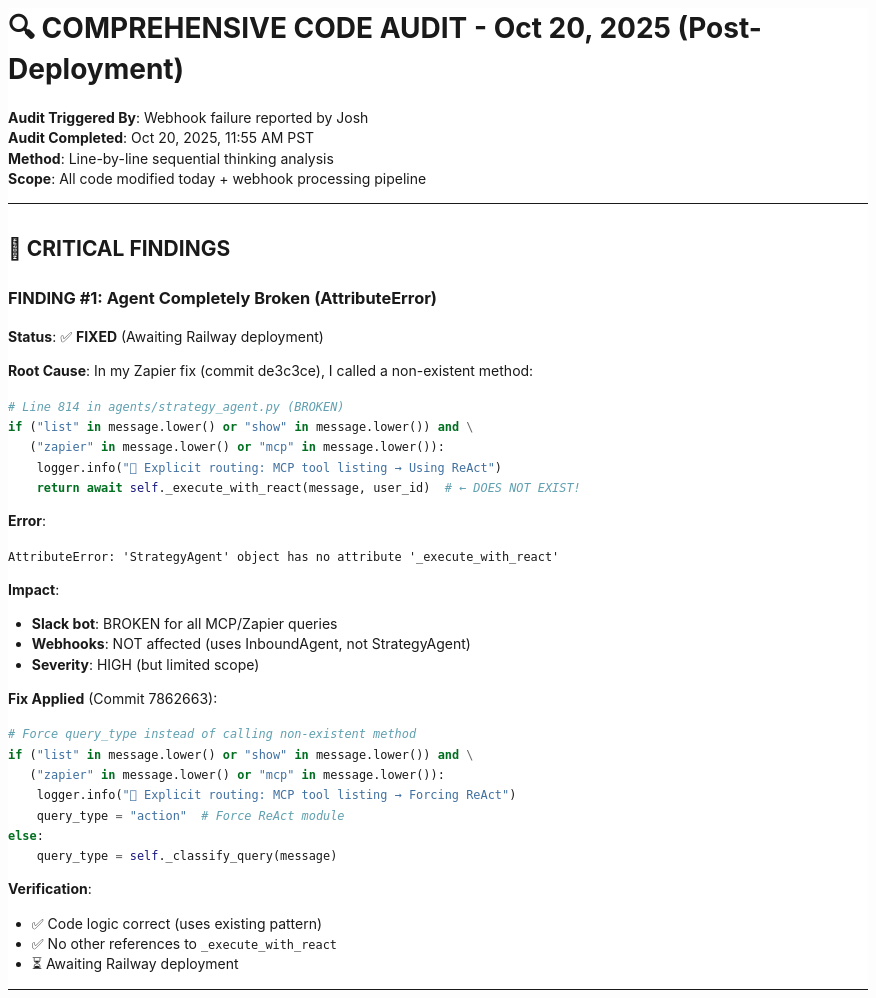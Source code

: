 # 🔍 COMPREHENSIVE CODE AUDIT - Oct 20, 2025 (Post-Deployment)

**Audit Triggered By**: Webhook failure reported by Josh  
**Audit Completed**: Oct 20, 2025, 11:55 AM PST  
**Method**: Line-by-line sequential thinking analysis  
**Scope**: All code modified today + webhook processing pipeline

---

## 🚨 CRITICAL FINDINGS

### **FINDING #1: Agent Completely Broken (AttributeError)**

**Status**: ✅ **FIXED** (Awaiting Railway deployment)

**Root Cause**:
In my Zapier fix (commit de3c3ce), I called a non-existent method:

```python
# Line 814 in agents/strategy_agent.py (BROKEN)
if ("list" in message.lower() or "show" in message.lower()) and \
   ("zapier" in message.lower() or "mcp" in message.lower()):
    logger.info("🎯 Explicit routing: MCP tool listing → Using ReAct")
    return await self._execute_with_react(message, user_id)  # ← DOES NOT EXIST!
```

**Error**:
```
AttributeError: 'StrategyAgent' object has no attribute '_execute_with_react'
```

**Impact**:
- **Slack bot**: BROKEN for all MCP/Zapier queries
- **Webhooks**: NOT affected (uses InboundAgent, not StrategyAgent)
- **Severity**: HIGH (but limited scope)

**Fix Applied** (Commit 7862663):
```python
# Force query_type instead of calling non-existent method
if ("list" in message.lower() or "show" in message.lower()) and \
   ("zapier" in message.lower() or "mcp" in message.lower()):
    logger.info("🎯 Explicit routing: MCP tool listing → Forcing ReAct")
    query_type = "action"  # Force ReAct module
else:
    query_type = self._classify_query(message)
```

**Verification**:
- ✅ Code logic correct (uses existing pattern)
- ✅ No other references to `_execute_with_react`
- ⏳ Awaiting Railway deployment

---